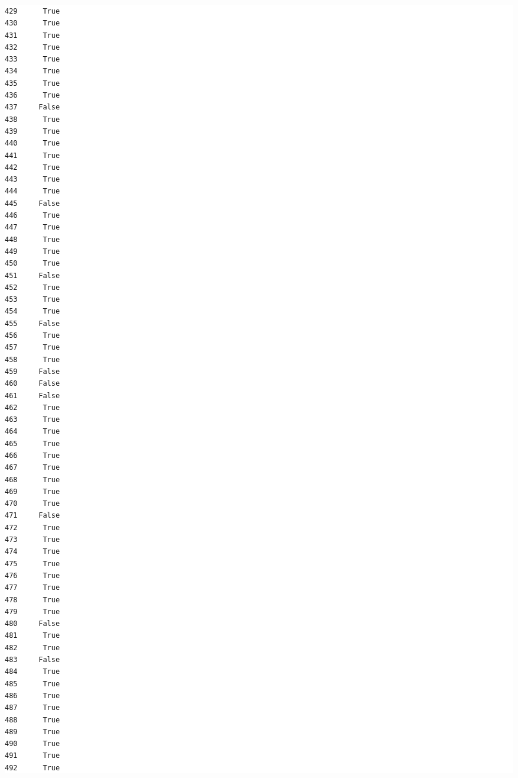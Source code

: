     429      True
    430      True
    431      True
    432      True
    433      True
    434      True
    435      True
    436      True
    437     False
    438      True
    439      True
    440      True
    441      True
    442      True
    443      True
    444      True
    445     False
    446      True
    447      True
    448      True
    449      True
    450      True
    451     False
    452      True
    453      True
    454      True
    455     False
    456      True
    457      True
    458      True
    459     False
    460     False
    461     False
    462      True
    463      True
    464      True
    465      True
    466      True
    467      True
    468      True
    469      True
    470      True
    471     False
    472      True
    473      True
    474      True
    475      True
    476      True
    477      True
    478      True
    479      True
    480     False
    481      True
    482      True
    483     False
    484      True
    485      True
    486      True
    487      True
    488      True
    489      True
    490      True
    491      True
    492      True